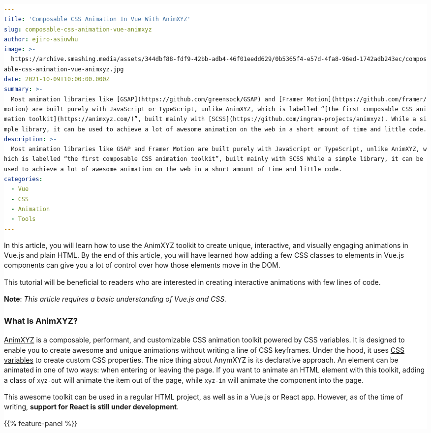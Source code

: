 ```yaml
---
title: 'Composable CSS Animation In Vue With AnimXYZ'
slug: composable-css-animation-vue-animxyz
author: ejiro-asiuwhu
image: >-
  https://archive.smashing.media/assets/344dbf88-fdf9-42bb-adb4-46f01eedd629/0b5365f4-e57d-4fa8-96ed-1742adb243ec/composable-css-animation-vue-animxyz.jpg
date: 2021-10-09T10:00:00.000Z
summary: >-
  Most animation libraries like [GSAP](https://github.com/greensock/GSAP) and [Framer Motion](https://github.com/framer/motion) are built purely with JavaScript or TypeScript, unlike AnimXYZ, which is labelled “[the first composable CSS animation toolkit](https://animxyz.com/)”, built mainly with [SCSS](https://github.com/ingram-projects/animxyz). While a simple library, it can be used to achieve a lot of awesome animation on the web in a short amount of time and little code.
description: >-
  Most animation libraries like GSAP and Framer Motion are built purely with JavaScript or TypeScript, unlike AnimXYZ, which is labelled “the first composable CSS animation toolkit”, built mainly with SCSS While a simple library, it can be used to achieve a lot of awesome animation on the web in a short amount of time and little code.
categories:
  - Vue
  - CSS
  - Animation
  - Tools
---
```


In this article, you will learn how to use the AnimXYZ toolkit to create unique, interactive, and visually engaging animations in Vue.js and plain HTML. By the end of this article, you will have learned how adding a few CSS classes to elements in Vue.js components can give you a lot of control over how those elements move in the DOM.

This tutorial will be beneficial to readers who are interested in creating interactive animations with few lines of code.

**Note**: *This article requires a basic understanding of Vue.js and CSS.*

### What Is AnimXYZ?

[AnimXYZ](https://animxyz.com/) is a composable, performant, and customizable CSS animation toolkit powered by CSS variables. It is designed to enable you to create awesome and unique animations without writing a line of CSS keyframes. Under the hood, it uses [CSS variables](https://developer.mozilla.org/en-US/docs/Web/CSS/Using_CSS_custom_properties) to create custom CSS properties. The nice thing about AnymXYZ is its declarative approach. An element can be animated in one of two ways: when entering or leaving the page. If you want to animate an HTML element with this toolkit, adding a class of `xyz-out` will animate the item out of the page, while `xyz-in` will animate the component into the page.

This awesome toolkit can be used in a regular HTML project, as well as in a Vue.js or React app. However, as of the time of writing, **support for React is still under development**.

{{% feature-panel %}}
